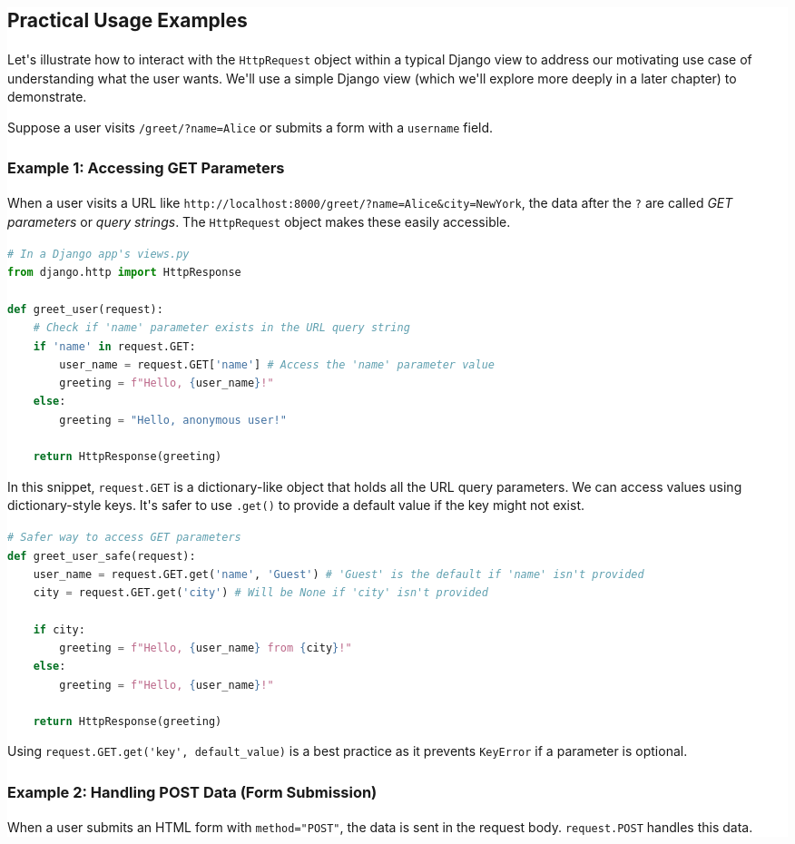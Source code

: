 
## Practical Usage Examples

Let's illustrate how to interact with the `HttpRequest` object within a typical Django view to address our motivating use case of understanding what the user wants. We'll use a simple Django view (which we'll explore more deeply in a later chapter) to demonstrate.

Suppose a user visits `/greet/?name=Alice` or submits a form with a `username` field.

### Example 1: Accessing GET Parameters

When a user visits a URL like `http://localhost:8000/greet/?name=Alice&city=NewYork`, the data after the `?` are called *GET parameters* or *query strings*. The `HttpRequest` object makes these easily accessible.

```python
# In a Django app's views.py
from django.http import HttpResponse

def greet_user(request):
    # Check if 'name' parameter exists in the URL query string
    if 'name' in request.GET:
        user_name = request.GET['name'] # Access the 'name' parameter value
        greeting = f"Hello, {user_name}!"
    else:
        greeting = "Hello, anonymous user!"

    return HttpResponse(greeting)
```
In this snippet, `request.GET` is a dictionary-like object that holds all the URL query parameters. We can access values using dictionary-style keys. It's safer to use `.get()` to provide a default value if the key might not exist.

```python
# Safer way to access GET parameters
def greet_user_safe(request):
    user_name = request.GET.get('name', 'Guest') # 'Guest' is the default if 'name' isn't provided
    city = request.GET.get('city') # Will be None if 'city' isn't provided

    if city:
        greeting = f"Hello, {user_name} from {city}!"
    else:
        greeting = f"Hello, {user_name}!"

    return HttpResponse(greeting)
```
Using `request.GET.get('key', default_value)` is a best practice as it prevents `KeyError` if a parameter is optional.

### Example 2: Handling POST Data (Form Submission)

When a user submits an HTML form with `method="POST"`, the data is sent in the request body. `request.POST` handles this data.

